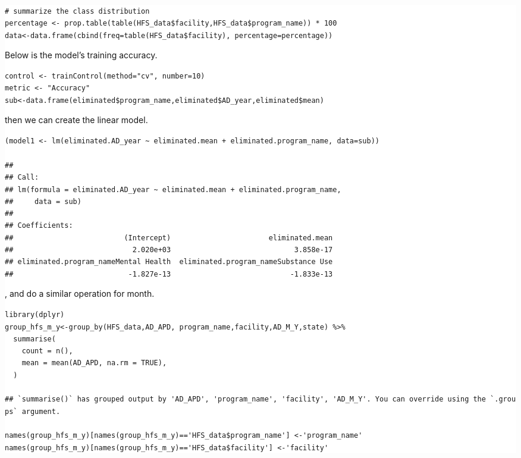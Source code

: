     # summarize the class distribution
    percentage <- prop.table(table(HFS_data$facility,HFS_data$program_name)) * 100
    data<-data.frame(cbind(freq=table(HFS_data$facility), percentage=percentage))

Below is the model’s training accuracy.

    control <- trainControl(method="cv", number=10)
    metric <- "Accuracy"
    sub<-data.frame(eliminated$program_name,eliminated$AD_year,eliminated$mean)

then we can create the linear model.

    (model1 <- lm(eliminated.AD_year ~ eliminated.mean + eliminated.program_name, data=sub))

    ## 
    ## Call:
    ## lm(formula = eliminated.AD_year ~ eliminated.mean + eliminated.program_name, 
    ##     data = sub)
    ## 
    ## Coefficients:
    ##                          (Intercept)                       eliminated.mean  
    ##                            2.020e+03                             3.858e-17  
    ## eliminated.program_nameMental Health  eliminated.program_nameSubstance Use  
    ##                           -1.827e-13                            -1.833e-13

, and do a similar operation for month.

    library(dplyr)
    group_hfs_m_y<-group_by(HFS_data,AD_APD, program_name,facility,AD_M_Y,state) %>%
      summarise(
        count = n(),
        mean = mean(AD_APD, na.rm = TRUE),
      )

    ## `summarise()` has grouped output by 'AD_APD', 'program_name', 'facility', 'AD_M_Y'. You can override using the `.groups` argument.

    names(group_hfs_m_y)[names(group_hfs_m_y)=='HFS_data$program_name'] <-'program_name'
    names(group_hfs_m_y)[names(group_hfs_m_y)=='HFS_data$facility'] <-'facility'
